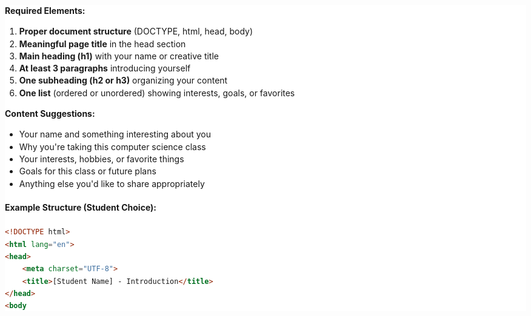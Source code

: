 **Required Elements:**
1. **Proper document structure** (DOCTYPE, html, head, body)
2. **Meaningful page title** in the head section
3. **Main heading (h1)** with your name or creative title
4. **At least 3 paragraphs** introducing yourself
5. **One subheading (h2 or h3)** organizing your content
6. **One list** (ordered or unordered) showing interests, goals, or favorites

**Content Suggestions:**
- Your name and something interesting about you
- Why you're taking this computer science class
- Your interests, hobbies, or favorite things
- Goals for this class or future plans
- Anything else you'd like to share appropriately

#### Example Structure (Student Choice):
```html
<!DOCTYPE html>
<html lang="en">
<head>
    <meta charset="UTF-8">
    <title>[Student Name] - Introduction</title>
</head>
<body
